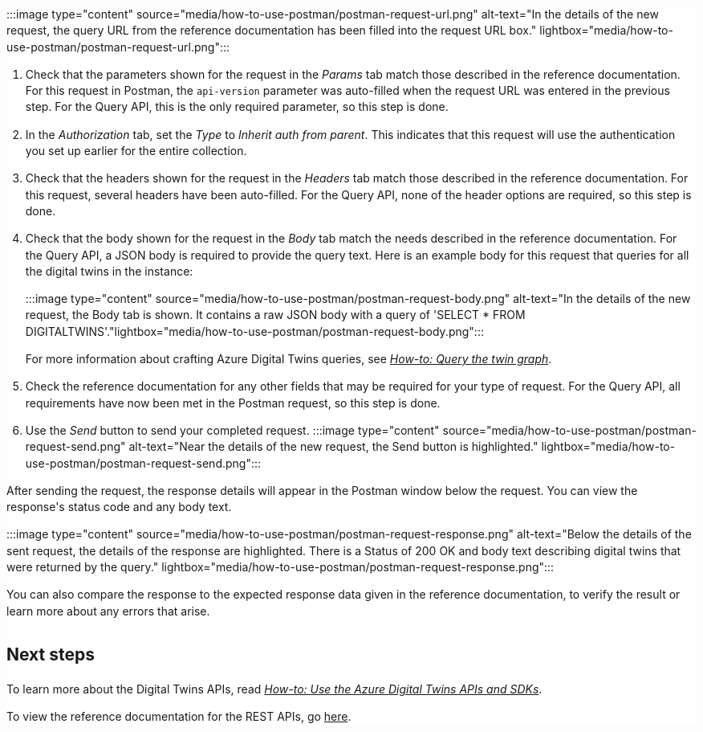    :::image type="content" source="media/how-to-use-postman/postman-request-url.png" alt-text="In the details of the new request, the query URL from the reference documentation has been filled into the request URL box." lightbox="media/how-to-use-postman/postman-request-url.png":::
    
1. Check that the parameters shown for the request in the *Params* tab match those described in the reference documentation. For this request in Postman, the `api-version` parameter was auto-filled when the request URL was entered in the previous step. For the Query API, this is the only required parameter, so this step is done.
1. In the *Authorization* tab, set the *Type* to *Inherit auth from parent*. This indicates that this request will use the authentication you set up earlier for the entire collection.
1. Check that the headers shown for the request in the *Headers* tab match those described in the reference documentation. For this request, several headers have been auto-filled. For the Query API, none of the header options are required, so this step is done.
1. Check that the body shown for the request in the *Body* tab match the needs described in the reference documentation. For the Query API, a JSON body is required to provide the query text. Here is an example body for this request that queries for all the digital twins in the instance:

   :::image type="content" source="media/how-to-use-postman/postman-request-body.png" alt-text="In the details of the new request, the Body tab is shown. It contains a raw JSON body with a query of 'SELECT * FROM DIGITALTWINS'."lightbox="media/how-to-use-postman/postman-request-body.png":::

   For more information about crafting Azure Digital Twins queries, see [*How-to: Query the twin graph*](how-to-query-graph.md).

1. Check the reference documentation for any other fields that may be required for your type of request. For the Query API, all requirements have now been met in the Postman request, so this step is done.
1. Use the *Send* button to send your completed request.
   :::image type="content" source="media/how-to-use-postman/postman-request-send.png" alt-text="Near the details of the new request, the Send button is highlighted." lightbox="media/how-to-use-postman/postman-request-send.png":::

After sending the request, the response details will appear in the Postman window below the request. You can view the response's status code and any body text.

:::image type="content" source="media/how-to-use-postman/postman-request-response.png" alt-text="Below the details of the sent request, the details of the response are highlighted. There is a Status of 200 OK and body text describing digital twins that were returned by the query." lightbox="media/how-to-use-postman/postman-request-response.png":::

You can also compare the response to the expected response data given in the reference documentation, to verify the result or learn more about any errors that arise.

## Next steps

To learn more about the Digital Twins APIs, read [*How-to: Use the Azure Digital Twins APIs and SDKs*](how-to-use-apis-sdks.md).

To view the reference documentation for the REST APIs, go [here](/rest/api/azure-digitaltwins/).